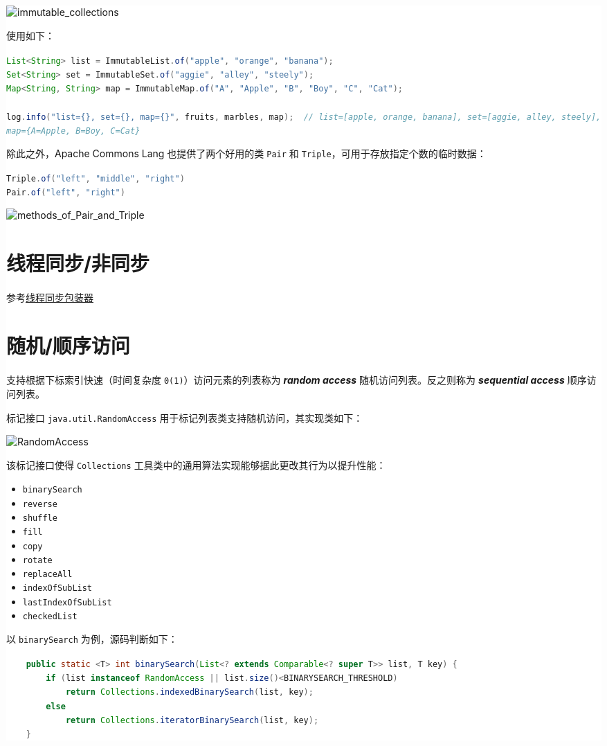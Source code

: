 ![immutable_collections](/img/java/collection/immutable_collections.PNG)

使用如下：

```java
List<String> list = ImmutableList.of("apple", "orange", "banana");
Set<String> set = ImmutableSet.of("aggie", "alley", "steely");
Map<String, String> map = ImmutableMap.of("A", "Apple", "B", "Boy", "C", "Cat");

log.info("list={}, set={}, map={}", fruits, marbles, map);  // list=[apple, orange, banana], set=[aggie, alley, steely], map={A=Apple, B=Boy, C=Cat}
```

除此之外，Apache Commons Lang 也提供了两个好用的类 `Pair` 和 `Triple`，可用于存放指定个数的临时数据：

```java
Triple.of("left", "middle", "right")
Pair.of("left", "right")
```

![methods_of_Pair_and_Triple](/img/java/collection/methods_of_Pair_and_Triple.png)

# 线程同步/非同步

参考[线程同步包装器](/2018/05/25/java-collections-framework-concurrent-impl/)

# 随机/顺序访问

支持根据下标索引快速（时间复杂度 `0(1)`）访问元素的列表称为 ***random access*** 随机访问列表。反之则称为 ***sequential access*** 顺序访问列表。

标记接口 `java.util.RandomAccess` 用于标记列表类支持随机访问，其实现类如下：

![RandomAccess](/img/java/collection/RandomAccess.png)

该标记接口使得 `Collections` 工具类中的通用算法实现能够据此更改其行为以提升性能：

* `binarySearch`
* `reverse`
* `shuffle`
* `fill`
* `copy`
* `rotate`
* `replaceAll`
* `indexOfSubList`
* `lastIndexOfSubList`
* `checkedList`

以 `binarySearch` 为例，源码判断如下：

```java
    public static <T> int binarySearch(List<? extends Comparable<? super T>> list, T key) {
        if (list instanceof RandomAccess || list.size()<BINARYSEARCH_THRESHOLD)
            return Collections.indexedBinarySearch(list, key);
        else
            return Collections.iteratorBinarySearch(list, key);
    }
```
